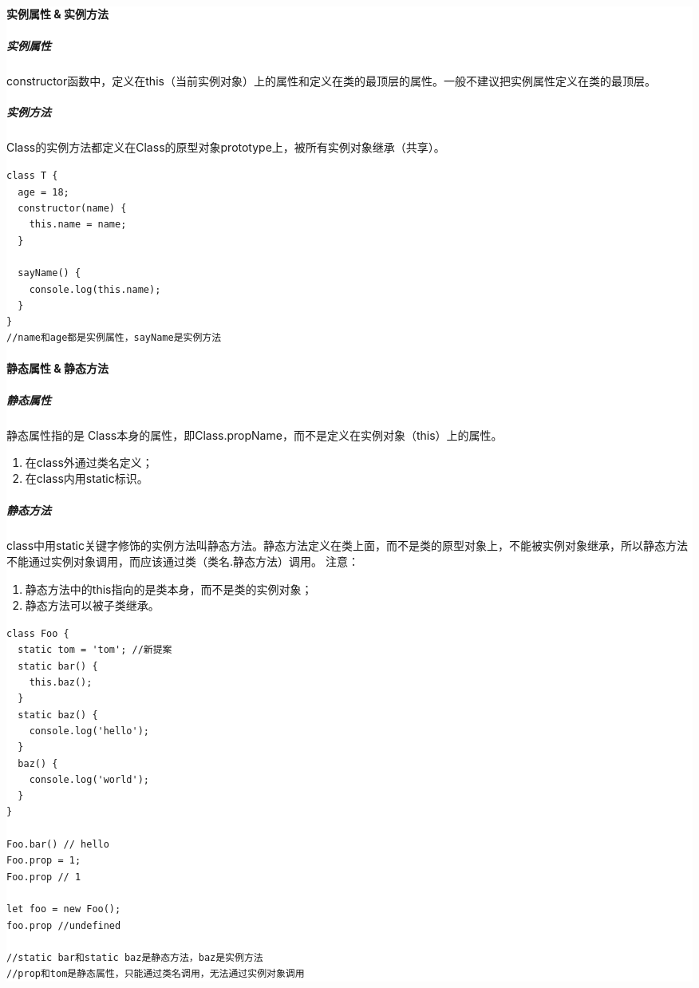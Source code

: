 #### 实例属性 & 实例方法
#####  实例属性
constructor函数中，定义在this（当前实例对象）上的属性和定义在类的最顶层的属性。一般不建议把实例属性定义在类的最顶层。
##### 实例方法
Class的实例方法都定义在Class的原型对象prototype上，被所有实例对象继承（共享）。
```
class T {
  age = 18;    
  constructor(name) {
    this.name = name;
  }

  sayName() {
    console.log(this.name);
  }
}
//name和age都是实例属性，sayName是实例方法
```
#### 静态属性 & 静态方法
##### 静态属性
静态属性指的是 Class本身的属性，即Class.propName，而不是定义在实例对象（this）上的属性。
1. 在class外通过类名定义；
2. 在class内用static标识。
##### 静态方法
class中用static关键字修饰的实例方法叫静态方法。静态方法定义在类上面，而不是类的原型对象上，不能被实例对象继承，所以静态方法不能通过实例对象调用，而应该通过类（类名.静态方法）调用。
注意：
1. 静态方法中的this指向的是类本身，而不是类的实例对象；
2. 静态方法可以被子类继承。

```
class Foo {
  static tom = 'tom'; //新提案
  static bar() {
    this.baz();
  }
  static baz() {
    console.log('hello');
  }
  baz() {
    console.log('world');
  }
}

Foo.bar() // hello
Foo.prop = 1;
Foo.prop // 1

let foo = new Foo();
foo.prop //undefined

//static bar和static baz是静态方法，baz是实例方法
//prop和tom是静态属性，只能通过类名调用，无法通过实例对象调用
```
